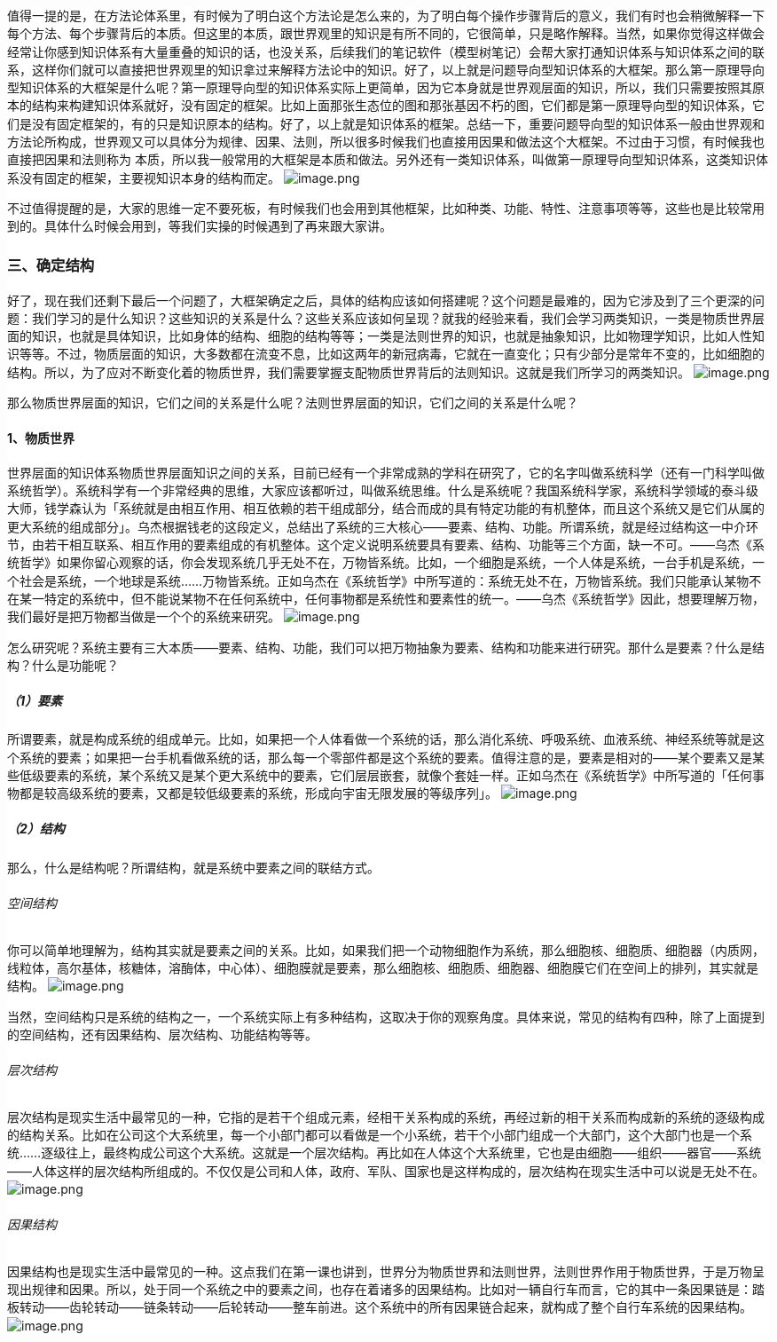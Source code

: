 值得一提的是，在方法论体系里，有时候为了明白这个方法论是怎么来的，为了明白每个操作步骤背后的意义，我们有时也会稍微解释一下每个方法、每个步骤背后的本质。但这里的本质，跟世界观里的知识是有所不同的，它很简单，只是略作解释。当然，如果你觉得这样做会经常让你感到知识体系有大量重叠的知识的话，也没关系，后续我们的笔记软件（模型树笔记）会帮大家打通知识体系与知识体系之间的联系，这样你们就可以直接把世界观里的知识拿过来解释方法论中的知识。好了，以上就是问题导向型知识体系的大框架。那么第一原理导向型知识体系的大框架是什么呢？第一原理导向型的知识体系实际上更简单，因为它本身就是世界观层面的知识，所以，我们只需要按照其原本的结构来构建知识体系就好，没有固定的框架。比如上面那张生态位的图和那张基因不朽的图，它们都是第一原理导向型的知识体系，它们是没有固定框架的，有的只是知识原本的结构。好了，以上就是知识体系的框架。总结一下，重要问题导向型的知识体系一般由世界观和方法论所构成，世界观又可以具体分为规律、因果、法则，所以很多时候我们也直接用因果和做法这个大框架。不过由于习惯，有时候我也直接把因果和法则称为 本质，所以我一般常用的大框架是本质和做法。另外还有一类知识体系，叫做第一原理导向型知识体系，这类知识体系没有固定的框架，主要视知识本身的结构而定。
![image.png](https://oss-picgo-skf.oss-cn-hangzhou.aliyuncs.com/ob/img/20230917195513.png)

不过值得提醒的是，大家的思维一定不要死板，有时候我们也会用到其他框架，比如种类、功能、特性、注意事项等等，这些也是比较常用到的。具体什么时候会用到，等我们实操的时候遇到了再来跟大家讲。
### 三、确定结构
好了，现在我们还剩下最后一个问题了，大框架确定之后，具体的结构应该如何搭建呢？这个问题是最难的，因为它涉及到了三个更深的问题：我们学习的是什么知识？这些知识的关系是什么？这些关系应该如何呈现？就我的经验来看，我们会学习两类知识，一类是物质世界层面的知识，也就是具体知识，比如身体的结构、细胞的结构等等；一类是法则世界的知识，也就是抽象知识，比如物理学知识，比如人性知识等等。不过，物质层面的知识，大多数都在流变不息，比如这两年的新冠病毒，它就在一直变化；只有少部分是常年不变的，比如细胞的结构。所以，为了应对不断变化着的物质世界，我们需要掌握支配物质世界背后的法则知识。这就是我们所学习的两类知识。
![image.png](https://oss-picgo-skf.oss-cn-hangzhou.aliyuncs.com/ob/img/20230917195529.png)

那么物质世界层面的知识，它们之间的关系是什么呢？法则世界层面的知识，它们之间的关系是什么呢？
#### 1、物质世界
世界层面的知识体系物质世界层面知识之间的关系，目前已经有一个非常成熟的学科在研究了，它的名字叫做系统科学（还有一门科学叫做系统哲学）。系统科学有一个非常经典的思维，大家应该都听过，叫做系统思维。什么是系统呢？我国系统科学家，系统科学领域的泰斗级大师，钱学森认为「系统就是由相互作用、相互依赖的若干组成部分，结合而成的具有特定功能的有机整体，而且这个系统又是它们从属的更大系统的组成部分」。乌杰根据钱老的这段定义，总结出了系统的三大核心——要素、结构、功能。所谓系统，就是经过结构这一中介环节，由若干相互联系、相互作用的要素组成的有机整体。这个定义说明系统要具有要素、结构、功能等三个方面，缺一不可。——乌杰《系统哲学》如果你留心观察的话，你会发现系统几乎无处不在，万物皆系统。比如，一个细胞是系统，一个人体是系统，一台手机是系统，一个社会是系统，一个地球是系统……万物皆系统。正如乌杰在《系统哲学》中所写道的：系统无处不在，万物皆系统。我们只能承认某物不在某一特定的系统中，但不能说某物不在任何系统中，任何事物都是系统性和要素性的统一。——乌杰《系统哲学》因此，想要理解万物，我们最好是把万物都当做是一个个的系统来研究。
![image.png](https://oss-picgo-skf.oss-cn-hangzhou.aliyuncs.com/ob/img/20230917195547.png)

怎么研究呢？系统主要有三大本质——要素、结构、功能，我们可以把万物抽象为要素、结构和功能来进行研究。那什么是要素？什么是结构？什么是功能呢？
##### （1）要素
所谓要素，就是构成系统的组成单元。比如，如果把一个人体看做一个系统的话，那么消化系统、呼吸系统、血液系统、神经系统等就是这个系统的要素；如果把一台手机看做系统的话，那么每一个零部件都是这个系统的要素。值得注意的是，要素是相对的——某个要素又是某些低级要素的系统，某个系统又是某个更大系统中的要素，它们层层嵌套，就像个套娃一样。‍‍‍‍‍‍‍‍‍正如乌杰在《系统哲学》中所写道的「任何事物都是较高级系统的要素，又都是较低级要素的系统，形成向宇宙无限发展的等级序列」。
![image.png](https://oss-picgo-skf.oss-cn-hangzhou.aliyuncs.com/ob/img/20230917195614.png)

##### （2）结构
那么，什么是结构呢？所谓结构，就是系统中要素之间的联结方式。
###### 空间结构
你可以简单地理解为，结构其实就是要素之间的关系。比如，如果我们把一个动物细胞作为系统，那么细胞核、细胞质、细胞器（内质网，线粒体，高尔基体，核糖体，溶酶体，中心体）、细胞膜就是要素，那么细胞核、细胞质、细胞器、细胞膜它们在空间上的排列，其实就是结构。
![image.png](https://oss-picgo-skf.oss-cn-hangzhou.aliyuncs.com/ob/img/20230917195644.png)

当然，空间结构只是系统的结构之一，一个系统实际上有多种结构，这取决于你的观察角度。具体来说，常见的结构有四种，除了上面提到的空间结构，还有因果结构、层次结构、功能结构等等。
###### 层次结构
层次结构是现实生活中最常见的一种，它指的是若干个组成元素，经相干关系构成的系统，再经过新的相干关系而构成新的系统的逐级构成的结构关系。比如在公司这个大系统里，每一个小部门都可以看做是一个小系统，若干个小部门组成一个大部门，这个大部门也是一个系统……逐级往上，最终构成公司这个大系统。这就是一个层次结构。再比如在人体这个大系统里，它也是由细胞——组织——器官——系统——人体这样的层次结构所组成的。不仅仅是公司和人体，政府、军队、国家也是这样构成的，层次结构在现实生活中可以说是无处不在。
![image.png](https://oss-picgo-skf.oss-cn-hangzhou.aliyuncs.com/ob/img/20230917195747.png)

###### 因果结构
因果结构也是现实生活中最常见的一种。这点我们在第一课也讲到，世界分为物质世界和法则世界，法则世界作用于物质世界，于是万物呈现出规律和因果。所以，处于同一个系统之中的要素之间，也存在着诸多的因果结构。比如对一辆自行车而言，它的其中一条因果链是：踏板转动——齿轮转动——链条转动——后轮转动——整车前进。这个系统中的所有因果链合起来，就构成了整个自行车系统的因果结构。
![image.png](https://oss-picgo-skf.oss-cn-hangzhou.aliyuncs.com/ob/img/20230917195751.png)
